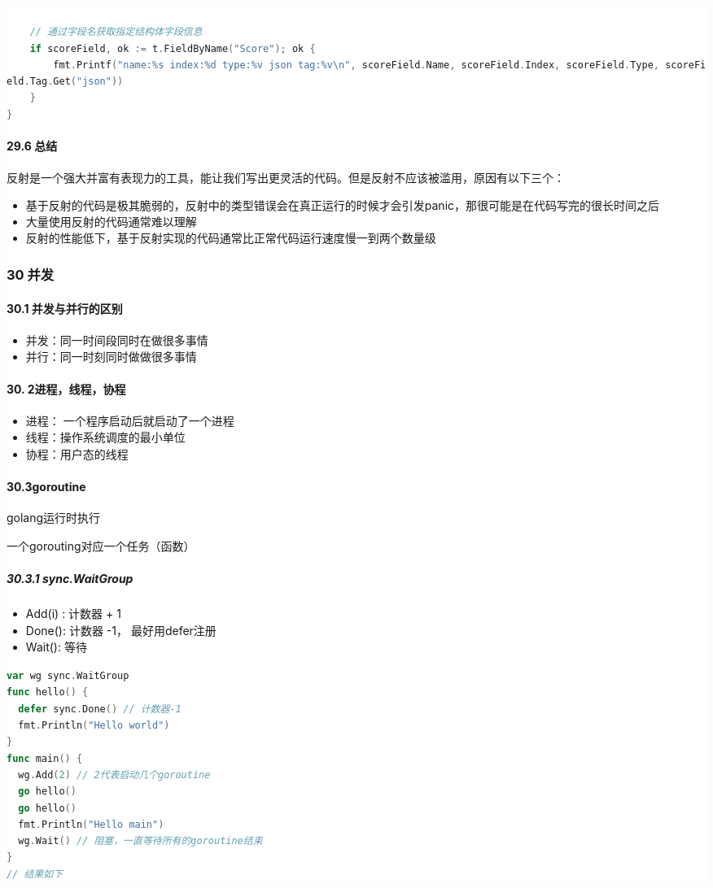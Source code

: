 ```go

	// 通过字段名获取指定结构体字段信息
	if scoreField, ok := t.FieldByName("Score"); ok {
		fmt.Printf("name:%s index:%d type:%v json tag:%v\n", scoreField.Name, scoreField.Index, scoreField.Type, scoreField.Tag.Get("json"))
	}
}
```

#### 29.6 总结

反射是一个强大并富有表现力的工具，能让我们写出更灵活的代码。但是反射不应该被滥用，原因有以下三个：

* 基于反射的代码是极其脆弱的，反射中的类型错误会在真正运行的时候才会引发panic，那很可能是在代码写完的很长时间之后
* 大量使用反射的代码通常难以理解
* 反射的性能低下，基于反射实现的代码通常比正常代码运行速度慢一到两个数量级



### 30 并发

#### 30.1 并发与并行的区别

* 并发：同一时间段同时在做很多事情
* 并行：同一时刻同时做做很多事情

#### 30. 2进程，线程，协程

* 进程： 一个程序启动后就启动了一个进程
* 线程：操作系统调度的最小单位
* 协程：用户态的线程

#### 30.3goroutine

 golang运行时执行

一个gorouting对应一个任务（函数）

##### 30.3.1 sync.WaitGroup

* Add(i) : 计数器 + 1
* Done(): 计数器 -1， 最好用defer注册
*  Wait(): 等待

```go
var wg sync.WaitGroup
func hello() {
  defer sync.Done() // 计数器-1
  fmt.Println("Hello world")
}
func main() {
  wg.Add(2) // 2代表启动几个goroutine
  go hello()
  go hello()
  fmt.Println("Hello main")
  wg.Wait() // 阻塞，一直等待所有的goroutine结束
}
// 结果如下

```
